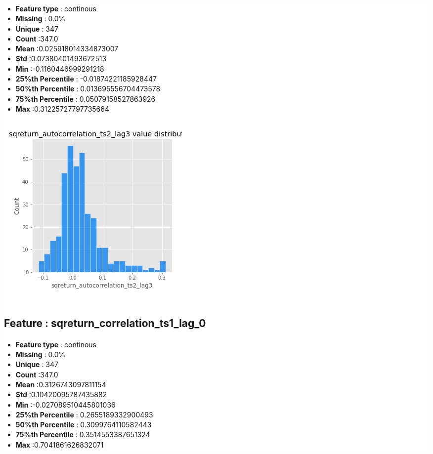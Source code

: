 - **Feature type** : continous
- **Missing** : 0.0%
- **Unique** : 347
- **Count** :347.0
- **Mean** :0.025918014334873007
- **Std** :0.07380401493672513
- **Min** :-0.1160446999291218
- **25%th Percentile** : -0.01874221185928447
- **50%th Percentile** : 0.013695556704473578
- **75%th Percentile** : 0.05079158527863926
- **Max** :0.31225727797735664

![](sqreturn_autocorrelation_ts2_lag3.png)
## Feature : sqreturn_correlation_ts1_lag_0
- **Feature type** : continous
- **Missing** : 0.0%
- **Unique** : 347
- **Count** :347.0
- **Mean** :0.3126743097811154
- **Std** :0.10420095787435882
- **Min** :-0.027089510445801036
- **25%th Percentile** : 0.2655189332900493
- **50%th Percentile** : 0.3099764110582443
- **75%th Percentile** : 0.3514553387651324
- **Max** :0.7041861626832071
